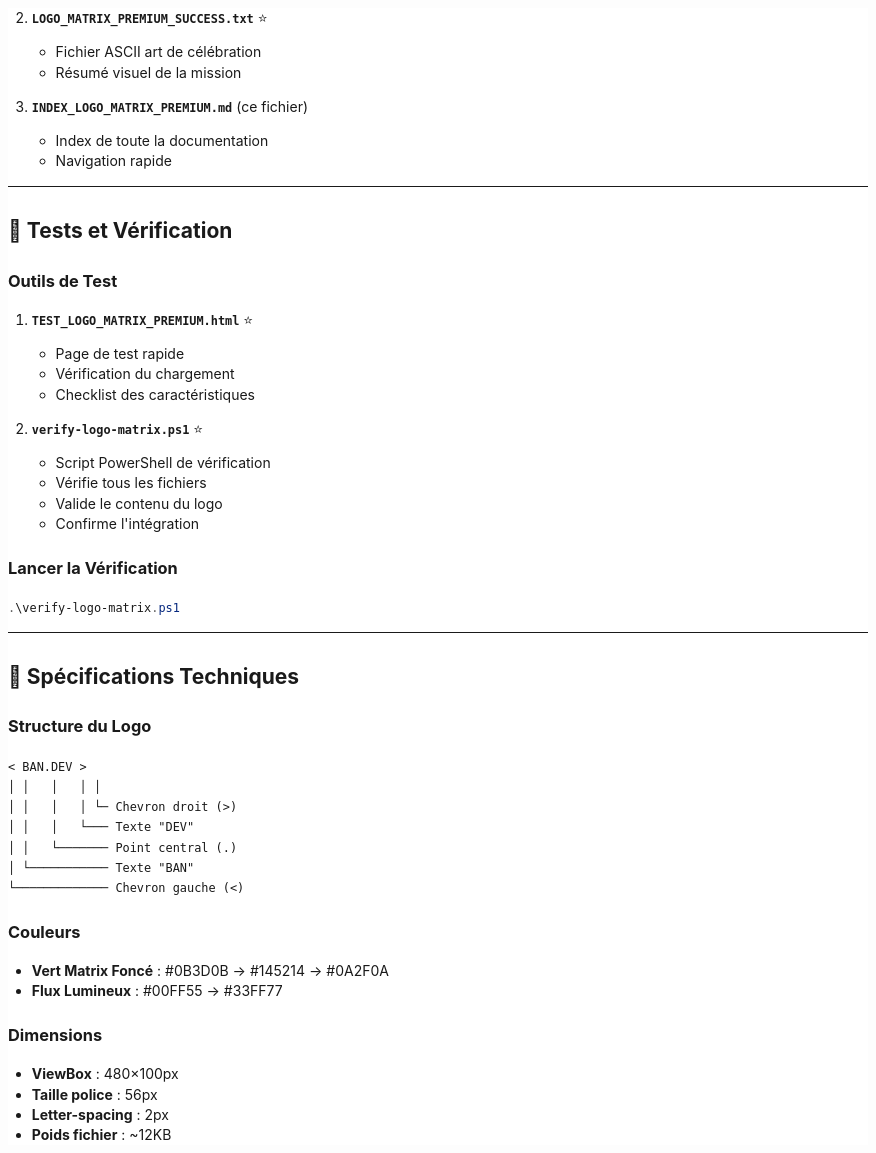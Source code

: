 2. **`LOGO_MATRIX_PREMIUM_SUCCESS.txt`** ⭐
   - Fichier ASCII art de célébration
   - Résumé visuel de la mission

3. **`INDEX_LOGO_MATRIX_PREMIUM.md`** (ce fichier)
   - Index de toute la documentation
   - Navigation rapide

---

## 🧪 Tests et Vérification

### Outils de Test
1. **`TEST_LOGO_MATRIX_PREMIUM.html`** ⭐
   - Page de test rapide
   - Vérification du chargement
   - Checklist des caractéristiques

2. **`verify-logo-matrix.ps1`** ⭐
   - Script PowerShell de vérification
   - Vérifie tous les fichiers
   - Valide le contenu du logo
   - Confirme l'intégration

### Lancer la Vérification
```powershell
.\verify-logo-matrix.ps1
```

---

## 🎨 Spécifications Techniques

### Structure du Logo
```
< BAN.DEV >
│ │   │   │ │
│ │   │   │ └─ Chevron droit (>)
│ │   │   └─── Texte "DEV"
│ │   └─────── Point central (.)
│ └─────────── Texte "BAN"
└───────────── Chevron gauche (<)
```

### Couleurs
- **Vert Matrix Foncé** : #0B3D0B → #145214 → #0A2F0A
- **Flux Lumineux** : #00FF55 → #33FF77

### Dimensions
- **ViewBox** : 480×100px
- **Taille police** : 56px
- **Letter-spacing** : 2px
- **Poids fichier** : ~12KB
